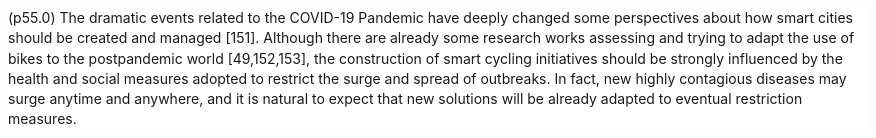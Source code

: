(p55.0) The dramatic events related to the COVID-19 Pandemic have deeply changed some perspectives about how smart cities should be created and managed [151]. Although there are already some research works assessing and trying to adapt the use of bikes to the postpandemic world [49,152,153], the construction of smart cycling initiatives should be strongly influenced by the health and social measures adopted to restrict the surge and spread of outbreaks. In fact, new highly contagious diseases may surge anytime and anywhere, and it is natural to expect that new solutions will be already adapted to eventual restriction measures.
